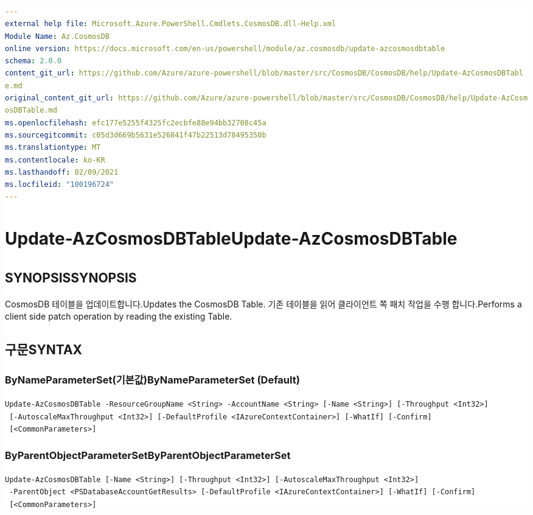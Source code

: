 ```yaml
---
external help file: Microsoft.Azure.PowerShell.Cmdlets.CosmosDB.dll-Help.xml
Module Name: Az.CosmosDB
online version: https://docs.microsoft.com/en-us/powershell/module/az.cosmosdb/update-azcosmosdbtable
schema: 2.0.0
content_git_url: https://github.com/Azure/azure-powershell/blob/master/src/CosmosDB/CosmosDB/help/Update-AzCosmosDBTable.md
original_content_git_url: https://github.com/Azure/azure-powershell/blob/master/src/CosmosDB/CosmosDB/help/Update-AzCosmosDBTable.md
ms.openlocfilehash: efc177e5255f4325fc2ecbfe88e94bb32708c45a
ms.sourcegitcommit: c05d3d669b5631e526841f47b22513d78495350b
ms.translationtype: MT
ms.contentlocale: ko-KR
ms.lasthandoff: 02/09/2021
ms.locfileid: "100196724"
---
```

# <span data-ttu-id="117ba-101">Update-AzCosmosDBTable</span><span class="sxs-lookup"><span data-stu-id="117ba-101">Update-AzCosmosDBTable</span></span>

## <span data-ttu-id="117ba-102">SYNOPSIS</span><span class="sxs-lookup"><span data-stu-id="117ba-102">SYNOPSIS</span></span>
<span data-ttu-id="117ba-103">CosmosDB 테이블을 업데이트합니다.</span><span class="sxs-lookup"><span data-stu-id="117ba-103">Updates the CosmosDB Table.</span></span> <span data-ttu-id="117ba-104">기존 테이블을 읽어 클라이언트 쪽 패치 작업을 수행 합니다.</span><span class="sxs-lookup"><span data-stu-id="117ba-104">Performs a client side patch operation by reading the existing Table.</span></span>

## <span data-ttu-id="117ba-105">구문</span><span class="sxs-lookup"><span data-stu-id="117ba-105">SYNTAX</span></span>

### <span data-ttu-id="117ba-106">ByNameParameterSet(기본값)</span><span class="sxs-lookup"><span data-stu-id="117ba-106">ByNameParameterSet (Default)</span></span>
```
Update-AzCosmosDBTable -ResourceGroupName <String> -AccountName <String> [-Name <String>] [-Throughput <Int32>]
 [-AutoscaleMaxThroughput <Int32>] [-DefaultProfile <IAzureContextContainer>] [-WhatIf] [-Confirm]
 [<CommonParameters>]
```

### <span data-ttu-id="117ba-107">ByParentObjectParameterSet</span><span class="sxs-lookup"><span data-stu-id="117ba-107">ByParentObjectParameterSet</span></span>
```
Update-AzCosmosDBTable [-Name <String>] [-Throughput <Int32>] [-AutoscaleMaxThroughput <Int32>]
 -ParentObject <PSDatabaseAccountGetResults> [-DefaultProfile <IAzureContextContainer>] [-WhatIf] [-Confirm]
 [<CommonParameters>]
```
